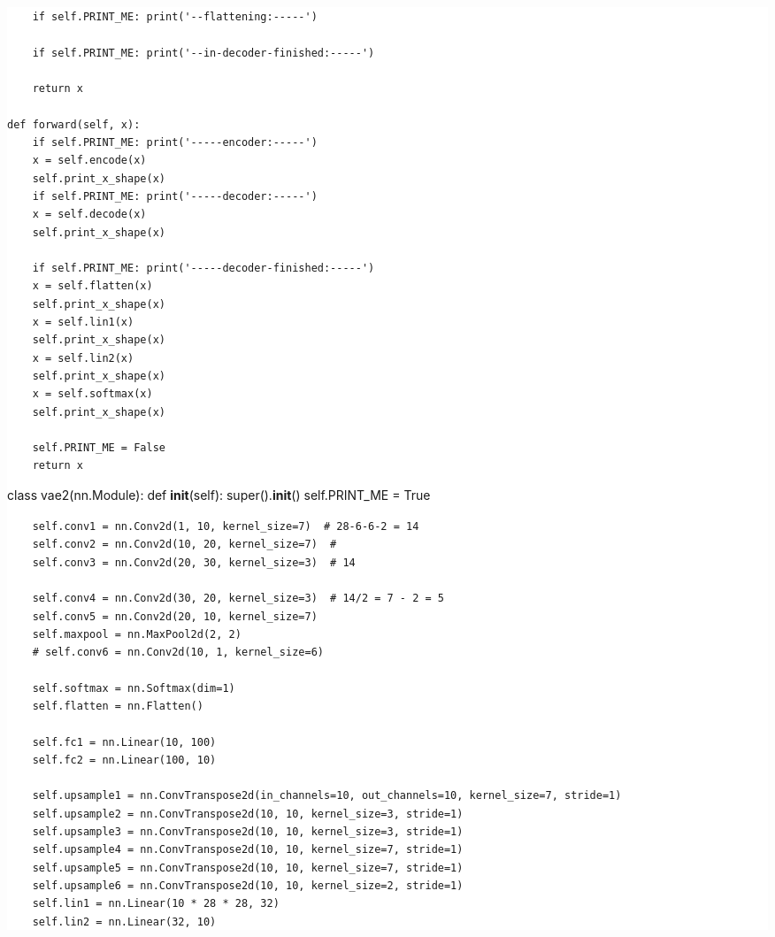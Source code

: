         if self.PRINT_ME: print('--flattening:-----')

        if self.PRINT_ME: print('--in-decoder-finished:-----')

        return x

    def forward(self, x):
        if self.PRINT_ME: print('-----encoder:-----')
        x = self.encode(x)
        self.print_x_shape(x)
        if self.PRINT_ME: print('-----decoder:-----')
        x = self.decode(x)
        self.print_x_shape(x)

        if self.PRINT_ME: print('-----decoder-finished:-----')
        x = self.flatten(x)
        self.print_x_shape(x)
        x = self.lin1(x)
        self.print_x_shape(x)
        x = self.lin2(x)
        self.print_x_shape(x)
        x = self.softmax(x)
        self.print_x_shape(x)

        self.PRINT_ME = False
        return x


class vae2(nn.Module):
    def __init__(self):
        super().__init__()
        self.PRINT_ME = True

        self.conv1 = nn.Conv2d(1, 10, kernel_size=7)  # 28-6-6-2 = 14
        self.conv2 = nn.Conv2d(10, 20, kernel_size=7)  #
        self.conv3 = nn.Conv2d(20, 30, kernel_size=3)  # 14

        self.conv4 = nn.Conv2d(30, 20, kernel_size=3)  # 14/2 = 7 - 2 = 5
        self.conv5 = nn.Conv2d(20, 10, kernel_size=7)
        self.maxpool = nn.MaxPool2d(2, 2)
        # self.conv6 = nn.Conv2d(10, 1, kernel_size=6)

        self.softmax = nn.Softmax(dim=1)
        self.flatten = nn.Flatten()

        self.fc1 = nn.Linear(10, 100)
        self.fc2 = nn.Linear(100, 10)

        self.upsample1 = nn.ConvTranspose2d(in_channels=10, out_channels=10, kernel_size=7, stride=1)
        self.upsample2 = nn.ConvTranspose2d(10, 10, kernel_size=3, stride=1)
        self.upsample3 = nn.ConvTranspose2d(10, 10, kernel_size=3, stride=1)
        self.upsample4 = nn.ConvTranspose2d(10, 10, kernel_size=7, stride=1)
        self.upsample5 = nn.ConvTranspose2d(10, 10, kernel_size=7, stride=1)
        self.upsample6 = nn.ConvTranspose2d(10, 10, kernel_size=2, stride=1)
        self.lin1 = nn.Linear(10 * 28 * 28, 32)
        self.lin2 = nn.Linear(32, 10)
